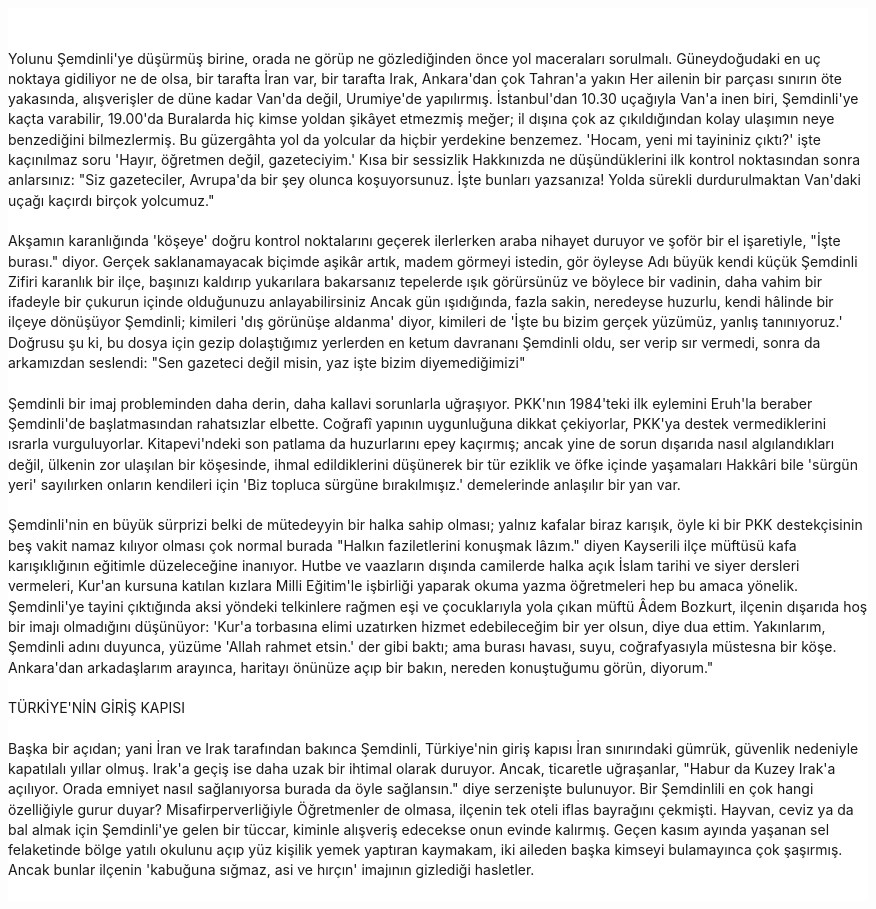  <br/>
 <br/>
 Yolunu Şemdinli'ye düşürmüş birine, orada ne görüp ne gözlediğinden önce yol maceraları sorulmalı. Güneydoğudaki en uç noktaya gidiliyor ne de olsa, bir tarafta İran var, bir tarafta Irak, Ankara'dan çok Tahran'a yakın Her ailenin bir parçası sınırın öte yakasında, alışverişler de düne kadar Van'da değil, Urumiye'de yapılırmış. İstanbul'dan 10.30 uçağıyla Van'a inen biri, Şemdinli'ye kaçta varabilir,  19.00'da Buralarda hiç kimse yoldan şikâyet etmezmiş meğer; il dışına çok az çıkıldığından kolay ulaşımın neye benzediğini bilmezlermiş. Bu güzergâhta yol da yolcular da hiçbir yerdekine benzemez. 'Hocam, yeni mi tayininiz çıktı?' işte kaçınılmaz soru 'Hayır, öğretmen değil, gazeteciyim.' Kısa bir sessizlik Hakkınızda ne düşündüklerini ilk kontrol noktasından sonra anlarsınız: "Siz gazeteciler, Avrupa'da bir şey olunca koşuyorsunuz. İşte bunları yazsanıza! Yolda sürekli durdurulmaktan Van'daki uçağı kaçırdı birçok yolcumuz."
 <br/>
 <br/>
 Akşamın karanlığında 'köşeye' doğru kontrol noktalarını geçerek ilerlerken araba nihayet duruyor ve şoför bir el işaretiyle, "İşte burası." diyor. Gerçek saklanamayacak biçimde aşikâr artık, madem görmeyi istedin, gör öyleyse  Adı büyük kendi küçük Şemdinli Zifiri karanlık bir ilçe, başınızı kaldırıp yukarılara bakarsanız tepelerde ışık görürsünüz ve böylece bir vadinin, daha vahim bir ifadeyle bir çukurun içinde olduğunuzu anlayabilirsiniz Ancak gün ışıdığında, fazla sakin, neredeyse huzurlu, kendi hâlinde bir ilçeye dönüşüyor Şemdinli; kimileri 'dış görünüşe aldanma' diyor, kimileri de 'İşte bu bizim gerçek yüzümüz, yanlış tanınıyoruz.' Doğrusu şu ki, bu dosya için gezip dolaştığımız yerlerden en ketum davrananı Şemdinli oldu, ser verip sır vermedi, sonra da arkamızdan seslendi: "Sen gazeteci değil misin, yaz işte bizim diyemediğimizi"
 <br/>
 <br/>
 Şemdinli bir imaj probleminden daha derin, daha kallavi sorunlarla uğraşıyor. PKK'nın 1984'teki ilk eylemini Eruh'la beraber Şemdinli'de başlatmasından rahatsızlar elbette. Coğrafî yapının uygunluğuna dikkat çekiyorlar, PKK'ya destek vermediklerini ısrarla vurguluyorlar. Kitapevi'ndeki son patlama da huzurlarını epey kaçırmış; ancak yine de sorun dışarıda nasıl algılandıkları değil, ülkenin zor ulaşılan bir köşesinde, ihmal edildiklerini düşünerek bir tür eziklik ve öfke içinde yaşamaları Hakkâri bile 'sürgün yeri' sayılırken onların kendileri için 'Biz topluca sürgüne bırakılmışız.' demelerinde anlaşılır bir yan var.
 <br/>
 <br/>
 Şemdinli'nin en büyük sürprizi belki de mütedeyyin bir halka sahip olması; yalnız kafalar biraz karışık, öyle ki bir PKK destekçisinin beş vakit namaz kılıyor olması çok normal burada "Halkın faziletlerini konuşmak lâzım." diyen Kayserili ilçe müftüsü kafa karışıklığının eğitimle düzeleceğine inanıyor. Hutbe ve vaazların dışında camilerde halka açık İslam tarihi ve siyer dersleri vermeleri, Kur'an kursuna katılan kızlara Milli Eğitim'le işbirliği yaparak okuma yazma öğretmeleri hep bu amaca yönelik. Şemdinli'ye tayini çıktığında aksi yöndeki telkinlere rağmen eşi ve çocuklarıyla yola çıkan müftü Âdem Bozkurt, ilçenin dışarıda hoş bir imajı olmadığını düşünüyor: 'Kur'a torbasına elimi uzatırken hizmet edebileceğim bir yer olsun, diye dua ettim. Yakınlarım, Şemdinli adını duyunca, yüzüme 'Allah rahmet etsin.' der gibi baktı; ama burası havası, suyu, coğrafyasıyla müstesna bir köşe. Ankara'dan arkadaşlarım arayınca, haritayı önünüze açıp bir bakın, nereden konuştuğumu görün, diyorum."
 <br/>
 <br/>
 TÜRKİYE'NİN GİRİŞ KAPISI
 <br/>
 <br/>
 Başka bir açıdan; yani İran ve Irak tarafından bakınca Şemdinli, Türkiye'nin giriş kapısı İran sınırındaki gümrük,  güvenlik nedeniyle kapatılalı yıllar olmuş. Irak'a geçiş ise daha uzak bir ihtimal olarak duruyor. Ancak, ticaretle uğraşanlar, "Habur da Kuzey Irak'a açılıyor. Orada emniyet nasıl sağlanıyorsa burada da öyle sağlansın." diye serzenişte bulunuyor. Bir Şemdinlili en çok hangi özelliğiyle gurur duyar? Misafirperverliğiyle Öğretmenler de olmasa, ilçenin tek oteli iflas bayrağını çekmişti. Hayvan, ceviz ya da bal almak için Şemdinli'ye gelen bir tüccar, kiminle alışveriş edecekse onun evinde kalırmış. Geçen kasım ayında yaşanan sel felaketinde bölge yatılı okulunu açıp yüz kişilik yemek yaptıran kaymakam, iki aileden başka kimseyi bulamayınca çok şaşırmış. Ancak bunlar ilçenin 'kabuğuna sığmaz, asi ve hırçın' imajının gizlediği hasletler.
 <br/>
 <br/>